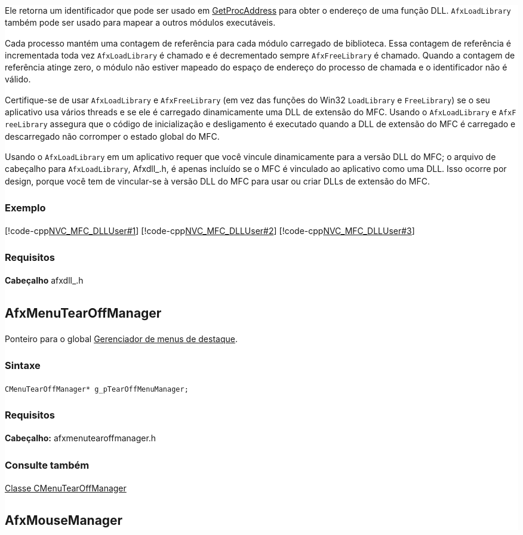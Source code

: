 Ele retorna um identificador que pode ser usado em [GetProcAddress](/windows/desktop/api/libloaderapi/nf-libloaderapi-getprocaddress) para obter o endereço de uma função DLL. `AfxLoadLibrary` também pode ser usado para mapear a outros módulos executáveis.

Cada processo mantém uma contagem de referência para cada módulo carregado de biblioteca. Essa contagem de referência é incrementada toda vez `AfxLoadLibrary` é chamado e é decrementado sempre `AfxFreeLibrary` é chamado. Quando a contagem de referência atinge zero, o módulo não estiver mapeado do espaço de endereço do processo de chamada e o identificador não é válido.

Certifique-se de usar `AfxLoadLibrary` e `AfxFreeLibrary` (em vez das funções do Win32 `LoadLibrary` e `FreeLibrary`) se o seu aplicativo usa vários threads e se ele é carregado dinamicamente uma DLL de extensão do MFC. Usando o `AfxLoadLibrary` e `AfxFreeLibrary` assegura que o código de inicialização e desligamento é executado quando a DLL de extensão do MFC é carregado e descarregado não corromper o estado global do MFC.

Usando o `AfxLoadLibrary` em um aplicativo requer que você vincule dinamicamente para a versão DLL do MFC; o arquivo de cabeçalho para `AfxLoadLibrary`, Afxdll_.h, é apenas incluído se o MFC é vinculado ao aplicativo como uma DLL. Isso ocorre por design, porque você tem de vincular-se à versão DLL do MFC para usar ou criar DLLs de extensão do MFC.

### <a name="example"></a>Exemplo

[!code-cpp[NVC_MFC_DLLUser#1](../../mfc/reference/codesnippet/cpp/application-information-and-management_7.cpp)]
[!code-cpp[NVC_MFC_DLLUser#2](../../mfc/reference/codesnippet/cpp/application-information-and-management_8.cpp)]
[!code-cpp[NVC_MFC_DLLUser#3](../../mfc/reference/codesnippet/cpp/application-information-and-management_9.cpp)]

### <a name="requirements"></a>Requisitos

  **Cabeçalho** afxdll_.h

## <a name="afxmenutearoffmanager"></a> AfxMenuTearOffManager

Ponteiro para o global [Gerenciador de menus de destaque](cmenutearoffmanager-class.md).

### <a name="syntax"></a>Sintaxe

```
CMenuTearOffManager* g_pTearOffMenuManager;
```
### <a name="requirements"></a>Requisitos

**Cabeçalho:** afxmenutearoffmanager.h

### <a name="see-also"></a>Consulte também

[Classe CMenuTearOffManager](cmenutearoffmanager-class.md)

## <a name="afxmousemanager"></a>  AfxMouseManager
